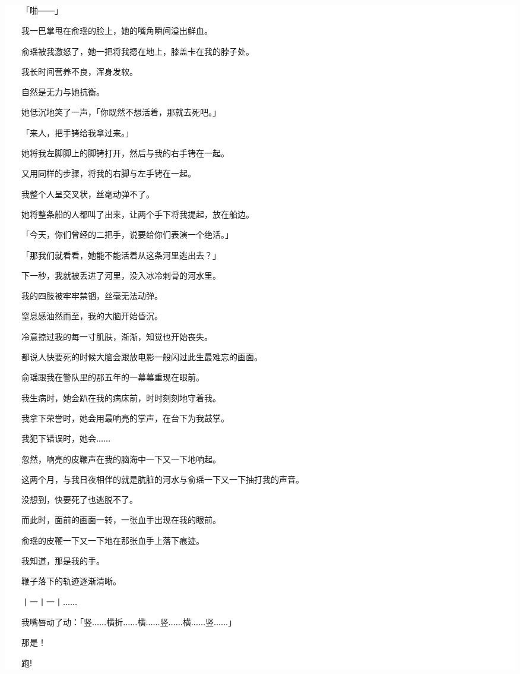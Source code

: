 &emsp;&emsp;「啪——」  
  
&emsp;&emsp;我一巴掌甩在俞瑶的脸上，她的嘴角瞬间溢出鲜血。  
  
&emsp;&emsp;俞瑶被我激怒了，她一把将我摁在地上，膝盖卡在我的脖子处。  
  
&emsp;&emsp;我长时间营养不良，浑身发软。  
  
&emsp;&emsp;自然是无力与她抗衡。  
  
&emsp;&emsp;她低沉地笑了一声，「你既然不想活着，那就去死吧。」  
  
&emsp;&emsp;「来人，把手铐给我拿过来。」  
  
&emsp;&emsp;她将我左脚脚上的脚铐打开，然后与我的右手铐在一起。  
  
&emsp;&emsp;又用同样的步骤，将我的右脚与左手铐在一起。  
  
&emsp;&emsp;我整个人呈交叉状，丝毫动弹不了。  
  
&emsp;&emsp;她将整条船的人都叫了出来，让两个手下将我提起，放在船边。  
  
&emsp;&emsp;「今天，你们曾经的二把手，说要给你们表演一个绝活。」  
  
&emsp;&emsp;「那我们就看看，她能不能活着从这条河里逃出去？」  
  
&emsp;&emsp;下一秒，我就被丢进了河里，没入冰冷刺骨的河水里。  
  
&emsp;&emsp;我的四肢被牢牢禁锢，丝毫无法动弹。  
  
&emsp;&emsp;窒息感油然而至，我的大脑开始昏沉。  
  
&emsp;&emsp;冷意掠过我的每一寸肌肤，渐渐，知觉也开始丧失。  
  
&emsp;&emsp;都说人快要死的时候大脑会跟放电影一般闪过此生最难忘的画面。  
  
&emsp;&emsp;俞瑶跟我在警队里的那五年的一幕幕重现在眼前。  
  
&emsp;&emsp;我生病时，她会趴在我的病床前，时时刻刻地守着我。  
  
&emsp;&emsp;我拿下荣誉时，她会用最响亮的掌声，在台下为我鼓掌。  
  
&emsp;&emsp;我犯下错误时，她会……  
  
&emsp;&emsp;忽然，响亮的皮鞭声在我的脑海中一下又一下地响起。  
  
&emsp;&emsp;这两个月，与我日夜相伴的就是肮脏的河水与俞瑶一下又一下抽打我的声音。  
  
&emsp;&emsp;没想到，快要死了也逃脱不了。  
  
&emsp;&emsp;而此时，面前的画面一转，一张血手出现在我的眼前。  
  
&emsp;&emsp;俞瑶的皮鞭一下又一下地在那张血手上落下痕迹。  
  
&emsp;&emsp;我知道，那是我的手。  
  
&emsp;&emsp;鞭子落下的轨迹逐渐清晰。  
  
&emsp;&emsp;丨一丨一丨……  
  
&emsp;&emsp;我嘴唇动了动：「竖……横折……横……竖……横……竖……」  
  
&emsp;&emsp;那是！  
  
&emsp;&emsp;跑!  
  